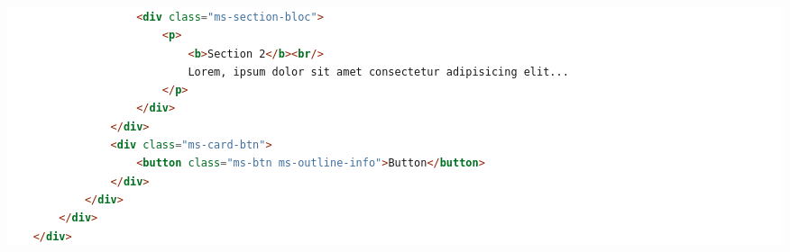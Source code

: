 ```html
                    <div class="ms-section-bloc">
                        <p>
                            <b>Section 2</b><br/>
                            Lorem, ipsum dolor sit amet consectetur adipisicing elit...
                        </p>
                    </div>
                </div>
                <div class="ms-card-btn">
                    <button class="ms-btn ms-outline-info">Button</button>
                </div>
            </div>
        </div>
    </div>
```